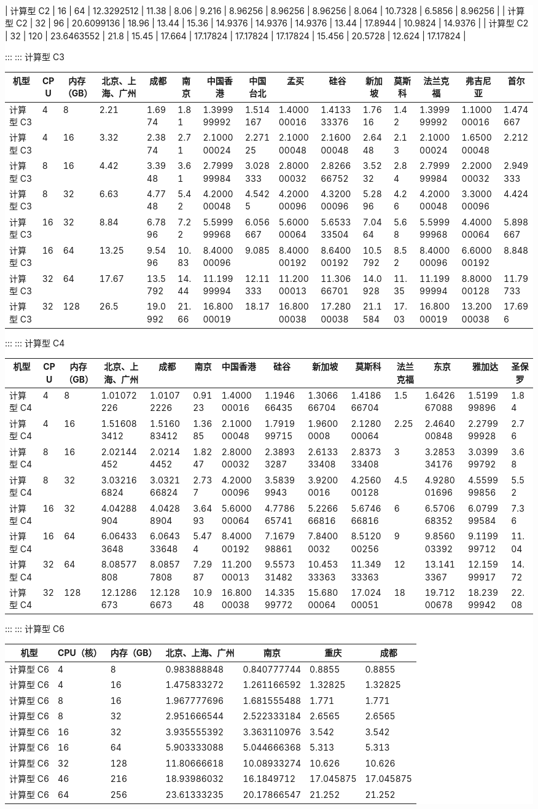 | 计算型 C2 | 16   | 64         | 12.3292512       | 11.38 | 8.06     | 9.216  | 8.96256  | 8.96256  | 8.96256  | 8.064  | 10.7328 | 6.5856   | 8.96256  |
| 计算型 C2 | 32   | 96         | 20.6099136       | 18.96 | 13.44    | 15.36  | 14.9376  | 14.9376  | 14.9376  | 13.44  | 17.8944 | 10.9824  | 14.9376  |
| 计算型 C2 | 32   | 120        | 23.6463552       | 21.8  | 15.45    | 17.664 | 17.17824 | 17.17824 | 17.17824 | 15.456 | 20.5728 | 12.624   | 17.17824 |


:::
::: 计算型 C3

| 机型      | CPU  | 内存（GB） | 北京、上海、广州 | 成都    | 南京  | 中国香港    | 中国台北 | 孟买        | 硅谷        | 新加坡  | 莫斯科 | 法兰克福    | 弗吉尼亚    | 首尔     |
| --------- | ---- | ---------- | ---------------- | ------- | ----- | ----------- | -------- | ----------- | ----------- | ------- | ------ | ----------- | ----------- | -------- |
| 计算型 C3 | 4    | 8          | 2.21             | 1.6974  | 1.81  | 1.399999992 | 1.514167 | 1.400000016 | 1.413333376 | 1.7616  | 1.42   | 1.399999992 | 1.100000016 | 1.474667 |
| 计算型 C3 | 4    | 16         | 3.32             | 2.3874  | 2.71  | 2.100000024 | 2.27125  | 2.100000048 | 2.160000048 | 2.6448  | 2.13   | 2.100000024 | 1.650000048 | 2.212    |
| 计算型 C3 | 8    | 16         | 4.42             | 3.3948  | 3.61  | 2.799999984 | 3.028333 | 2.800000032 | 2.826666752 | 3.5232  | 2.84   | 2.799999984 | 2.200000032 | 2.949333 |
| 计算型 C3 | 8    | 32         | 6.63             | 4.7748  | 5.42  | 4.200000048 | 4.5425   | 4.200000096 | 4.320000096 | 5.2896  | 4.26   | 4.200000048 | 3.300000096 | 4.424    |
| 计算型 C3 | 16   | 32         | 8.84             | 6.7896  | 7.22  | 5.599999968 | 6.056667 | 5.600000064 | 5.653333504 | 7.0464  | 5.68   | 5.599999968 | 4.400000064 | 5.898667 |
| 计算型 C3 | 16   | 64         | 13.25            | 9.5496  | 10.83 | 8.400000096 | 9.085    | 8.400000192 | 8.640000192 | 10.5792 | 8.52   | 8.400000096 | 6.600000192 | 8.848    |
| 计算型 C3 | 32   | 64         | 17.67            | 13.5792 | 14.44 | 11.19999994 | 12.11333 | 11.20000013 | 11.30666701 | 14.0928 | 11.35  | 11.19999994 | 8.800000128 | 11.79733 |
| 计算型 C3 | 32   | 128        | 26.5             | 19.0992 | 21.66 | 16.80000019 | 18.17    | 16.80000038 | 17.28000038 | 21.1584 | 17.03  | 16.80000019 | 13.20000038 | 17.696   |


:::
::: 计算型 C4

| 机型      | CPU  | 内存（GB） | 北京、上海、广州 | 成都        | 南京   | 中国香港    | 硅谷        | 新加坡      | 莫斯科      | 法兰克福 | 东京        | 雅加达      | 圣保罗 |
| --------- | ---- | ---------- | ---------------- | ----------- | ------ | ----------- | ----------- | ----------- | ----------- | -------- | ----------- | ----------- | ------ |
| 计算型 C4 | 4    | 8          | 1.01072226       | 1.01072226  | 0.9123 | 1.400000016 | 1.194666435 | 1.306666704 | 1.418666704 | 1.5      | 1.642667088 | 1.519999896 | 1.84   |
| 计算型 C4 | 4    | 16         | 1.516083412      | 1.516083412 | 1.3685 | 2.100000048 | 1.791999715 | 1.96000008  | 2.128000064 | 2.25     | 2.464000848 | 2.279999928 | 2.76   |
| 计算型 C4 | 8    | 16         | 2.02144452       | 2.02144452  | 1.8247 | 2.800000032 | 2.38933287  | 2.613333408 | 2.837333408 | 3        | 3.285334176 | 3.039999792 | 3.68   |
| 计算型 C4 | 8    | 32         | 3.032166824      | 3.032166824 | 2.737  | 4.200000096 | 3.58399943  | 3.92000016  | 4.256000128 | 4.5      | 4.928001696 | 4.559999856 | 5.52   |
| 计算型 C4 | 16   | 32         | 4.04288904       | 4.04288904  | 3.6493 | 5.600000064 | 4.778665741 | 5.226666816 | 5.674666816 | 6        | 6.570668352 | 6.079999584 | 7.36   |
| 计算型 C4 | 16   | 64         | 6.064333648      | 6.064333648 | 5.474  | 8.400000192 | 7.167998861 | 7.84000032  | 8.512000256 | 9        | 9.856003392 | 9.119999712 | 11.04  |
| 计算型 C4 | 32   | 64         | 8.08577808       | 8.08577808  | 7.2987 | 11.20000013 | 9.557331482 | 10.45333363 | 11.34933363 | 12       | 13.1413367  | 12.15999917 | 14.72  |
| 计算型 C4 | 32   | 128        | 12.1286673       | 12.1286673  | 10.948 | 16.80000038 | 14.33599772 | 15.68000064 | 17.02400051 | 18       | 19.71200678 | 18.23999942 | 22.08  |

:::
::: 计算型 C6

|机型	| CPU（核）	| 内存（GB）	| 北京、上海、广州 |	南京	| 重庆	| 成都 | 
|---------|---------|---------|---------|---------|---------|---------|
| 计算型 C6	| 4	| 8	| 0.983888848	| 0.840777744	| 0.8855	| 0.8855 | 
| 计算型 C6	| 4	| 16	| 1.475833272	| 1.261166592	| 1.32825	| 1.32825 |  
| 计算型 C6	| 8	| 16	| 1.967777696	| 1.681555488	| 1.771	| 1.771 | 
| 计算型 C6	| 8	| 32	| 2.951666544	| 2.522333184	| 2.6565	| 2.6565| 
| 计算型 C6	| 16	| 32	| 3.935555392	| 3.363110976	| 3.542	| 3.542 | 
| 计算型 C6	| 16	| 64	| 5.903333088	| 5.044666368	| 5.313	| 5.313 | 
| 计算型 C6	| 32	| 128	| 11.80666618	| 10.08933274	| 10.626	| 10.626 | 
| 计算型 C6	| 46	| 216	| 18.93986032	| 16.1849712	| 17.045875	| 17.045875 | 
| 计算型 C6	| 64	| 256	| 23.61333235	| 20.17866547	| 21.252	| 21.252 | 